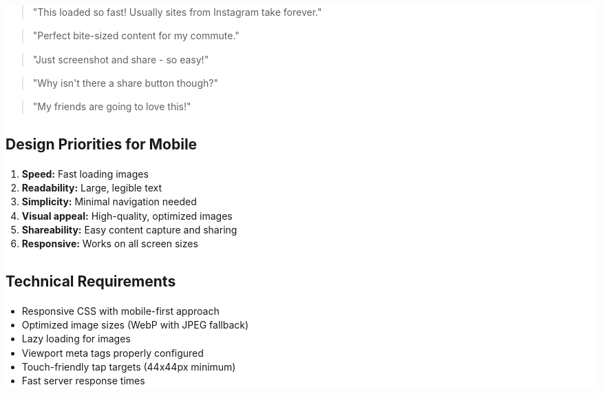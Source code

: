 > "This loaded so fast! Usually sites from Instagram take forever."

> "Perfect bite-sized content for my commute."

> "Just screenshot and share - so easy!"

> "Why isn't there a share button though?"

> "My friends are going to love this!"

## Design Priorities for Mobile

1. **Speed:** Fast loading images
2. **Readability:** Large, legible text
3. **Simplicity:** Minimal navigation needed
4. **Visual appeal:** High-quality, optimized images
5. **Shareability:** Easy content capture and sharing
6. **Responsive:** Works on all screen sizes

## Technical Requirements

- Responsive CSS with mobile-first approach
- Optimized image sizes (WebP with JPEG fallback)
- Lazy loading for images
- Viewport meta tags properly configured
- Touch-friendly tap targets (44x44px minimum)
- Fast server response times
